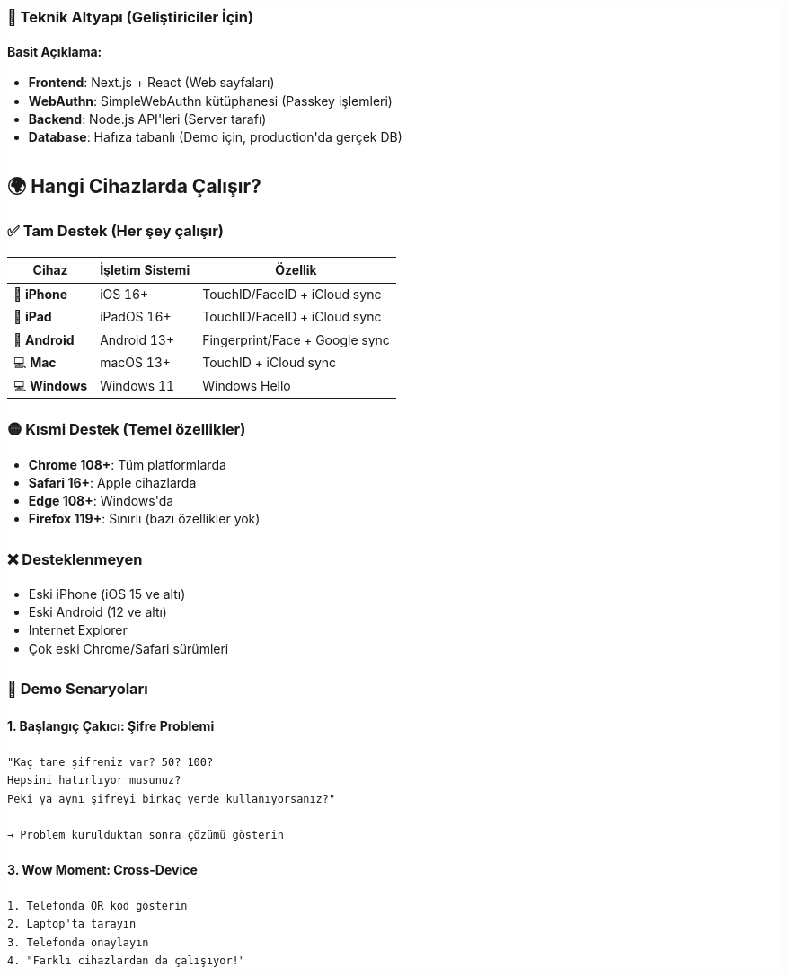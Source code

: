 ### 🔧 Teknik Altyapı (Geliştiriciler İçin)

**Basit Açıklama:**
- **Frontend**: Next.js + React (Web sayfaları)
- **WebAuthn**: SimpleWebAuthn kütüphanesi (Passkey işlemleri)
- **Backend**: Node.js API'leri (Server tarafı)
- **Database**: Hafıza tabanlı (Demo için, production'da gerçek DB)

## 🌍 Hangi Cihazlarda Çalışır?

### ✅ **Tam Destek** (Her şey çalışır)
| Cihaz | İşletim Sistemi | Özellik |
|-------|----------------|---------|
| 📱 **iPhone** | iOS 16+ | TouchID/FaceID + iCloud sync |
| 📱 **iPad** | iPadOS 16+ | TouchID/FaceID + iCloud sync |
| 🤖 **Android** | Android 13+ | Fingerprint/Face + Google sync |
| 💻 **Mac** | macOS 13+ | TouchID + iCloud sync |
| 💻 **Windows** | Windows 11 | Windows Hello |

### 🟡 **Kısmi Destek** (Temel özellikler)
- **Chrome 108+**: Tüm platformlarda
- **Safari 16+**: Apple cihazlarda
- **Edge 108+**: Windows'da
- **Firefox 119+**: Sınırlı (bazı özellikler yok)

### ❌ **Desteklenmeyen**
- Eski iPhone (iOS 15 ve altı)
- Eski Android (12 ve altı)
- Internet Explorer
- Çok eski Chrome/Safari sürümleri

### 🎯 **Demo Senaryoları**

#### 1. **Başlangıç Çakıcı**: Şifre Problemi
```
"Kaç tane şifreniz var? 50? 100? 
Hepsini hatırlıyor musunuz? 
Peki ya aynı şifreyi birkaç yerde kullanıyorsanız?"

→ Problem kurulduktan sonra çözümü gösterin
```

#### 3. **Wow Moment**: Cross-Device
```
1. Telefonda QR kod gösterin
2. Laptop'ta tarayın
3. Telefonda onaylayın
4. "Farklı cihazlardan da çalışıyor!"
```
